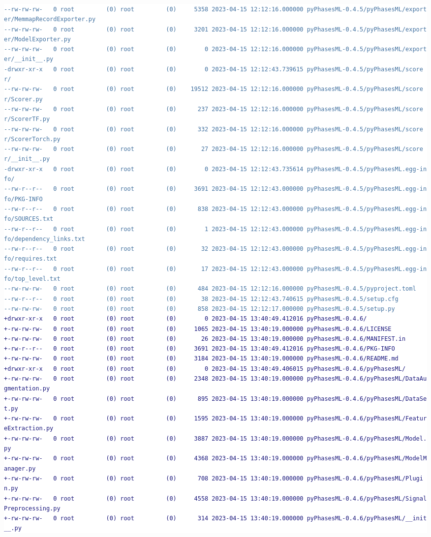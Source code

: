 ```diff
--rw-rw-rw-   0 root         (0) root         (0)     5358 2023-04-15 12:12:16.000000 pyPhasesML-0.4.5/pyPhasesML/exporter/MemmapRecordExporter.py
--rw-rw-rw-   0 root         (0) root         (0)     3201 2023-04-15 12:12:16.000000 pyPhasesML-0.4.5/pyPhasesML/exporter/ModelExporter.py
--rw-rw-rw-   0 root         (0) root         (0)        0 2023-04-15 12:12:16.000000 pyPhasesML-0.4.5/pyPhasesML/exporter/__init__.py
-drwxr-xr-x   0 root         (0) root         (0)        0 2023-04-15 12:12:43.739615 pyPhasesML-0.4.5/pyPhasesML/scorer/
--rw-rw-rw-   0 root         (0) root         (0)    19512 2023-04-15 12:12:16.000000 pyPhasesML-0.4.5/pyPhasesML/scorer/Scorer.py
--rw-rw-rw-   0 root         (0) root         (0)      237 2023-04-15 12:12:16.000000 pyPhasesML-0.4.5/pyPhasesML/scorer/ScorerTF.py
--rw-rw-rw-   0 root         (0) root         (0)      332 2023-04-15 12:12:16.000000 pyPhasesML-0.4.5/pyPhasesML/scorer/ScorerTorch.py
--rw-rw-rw-   0 root         (0) root         (0)       27 2023-04-15 12:12:16.000000 pyPhasesML-0.4.5/pyPhasesML/scorer/__init__.py
-drwxr-xr-x   0 root         (0) root         (0)        0 2023-04-15 12:12:43.735614 pyPhasesML-0.4.5/pyPhasesML.egg-info/
--rw-r--r--   0 root         (0) root         (0)     3691 2023-04-15 12:12:43.000000 pyPhasesML-0.4.5/pyPhasesML.egg-info/PKG-INFO
--rw-r--r--   0 root         (0) root         (0)      838 2023-04-15 12:12:43.000000 pyPhasesML-0.4.5/pyPhasesML.egg-info/SOURCES.txt
--rw-r--r--   0 root         (0) root         (0)        1 2023-04-15 12:12:43.000000 pyPhasesML-0.4.5/pyPhasesML.egg-info/dependency_links.txt
--rw-r--r--   0 root         (0) root         (0)       32 2023-04-15 12:12:43.000000 pyPhasesML-0.4.5/pyPhasesML.egg-info/requires.txt
--rw-r--r--   0 root         (0) root         (0)       17 2023-04-15 12:12:43.000000 pyPhasesML-0.4.5/pyPhasesML.egg-info/top_level.txt
--rw-rw-rw-   0 root         (0) root         (0)      484 2023-04-15 12:12:16.000000 pyPhasesML-0.4.5/pyproject.toml
--rw-r--r--   0 root         (0) root         (0)       38 2023-04-15 12:12:43.740615 pyPhasesML-0.4.5/setup.cfg
--rw-rw-rw-   0 root         (0) root         (0)      858 2023-04-15 12:12:17.000000 pyPhasesML-0.4.5/setup.py
+drwxr-xr-x   0 root         (0) root         (0)        0 2023-04-15 13:40:49.412016 pyPhasesML-0.4.6/
+-rw-rw-rw-   0 root         (0) root         (0)     1065 2023-04-15 13:40:19.000000 pyPhasesML-0.4.6/LICENSE
+-rw-rw-rw-   0 root         (0) root         (0)       26 2023-04-15 13:40:19.000000 pyPhasesML-0.4.6/MANIFEST.in
+-rw-r--r--   0 root         (0) root         (0)     3691 2023-04-15 13:40:49.412016 pyPhasesML-0.4.6/PKG-INFO
+-rw-rw-rw-   0 root         (0) root         (0)     3184 2023-04-15 13:40:19.000000 pyPhasesML-0.4.6/README.md
+drwxr-xr-x   0 root         (0) root         (0)        0 2023-04-15 13:40:49.406015 pyPhasesML-0.4.6/pyPhasesML/
+-rw-rw-rw-   0 root         (0) root         (0)     2348 2023-04-15 13:40:19.000000 pyPhasesML-0.4.6/pyPhasesML/DataAugmentation.py
+-rw-rw-rw-   0 root         (0) root         (0)      895 2023-04-15 13:40:19.000000 pyPhasesML-0.4.6/pyPhasesML/DataSet.py
+-rw-rw-rw-   0 root         (0) root         (0)     1595 2023-04-15 13:40:19.000000 pyPhasesML-0.4.6/pyPhasesML/FeatureExtraction.py
+-rw-rw-rw-   0 root         (0) root         (0)     3887 2023-04-15 13:40:19.000000 pyPhasesML-0.4.6/pyPhasesML/Model.py
+-rw-rw-rw-   0 root         (0) root         (0)     4368 2023-04-15 13:40:19.000000 pyPhasesML-0.4.6/pyPhasesML/ModelManager.py
+-rw-rw-rw-   0 root         (0) root         (0)      708 2023-04-15 13:40:19.000000 pyPhasesML-0.4.6/pyPhasesML/Plugin.py
+-rw-rw-rw-   0 root         (0) root         (0)     4558 2023-04-15 13:40:19.000000 pyPhasesML-0.4.6/pyPhasesML/SignalPreprocessing.py
+-rw-rw-rw-   0 root         (0) root         (0)      314 2023-04-15 13:40:19.000000 pyPhasesML-0.4.6/pyPhasesML/__init__.py
```